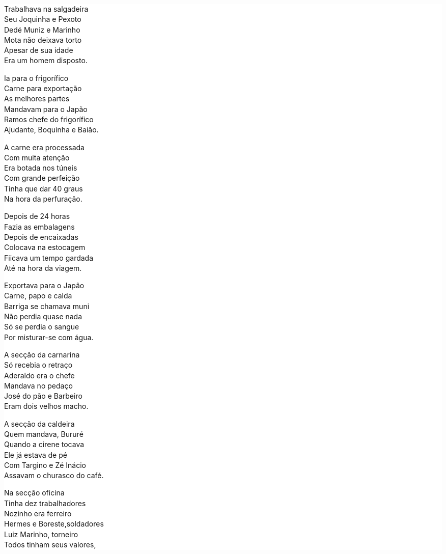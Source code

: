 Trabalhava na salgadeira  
Seu Joquinha e Pexoto  
Dedé Muniz e Marinho  
Mota não deixava torto  
Apesar de sua idade  
Era um homem disposto.  



Ia para o frigorífico  
Carne para exportação  
As melhores partes  
Mandavam para o Japão  
Ramos chefe do frigorífico  
Ajudante, Boquinha e Baião.  

A carne era processada  
Com muita atenção  
Era botada nos túneis  
Com grande perfeição  
Tinha que dar 40 graus  
Na hora da perfuração.  

Depois de 24 horas  
Fazia as embalagens  
Depois de encaixadas  
Colocava na estocagem  
Fiicava um tempo gardada  
Até na hora da viagem.  

Exportava para o Japão  
Carne, papo e calda  
Barriga se chamava muni  
Não perdia quase nada  
Só se perdia o sangue  
Por misturar-se com água.  

A secção da carnarina  
Só recebia o retraço  
Aderaldo era o chefe  
Mandava no pedaço  
José do pão e Barbeiro  
Eram dois velhos macho.  



A secção da caldeira  
Quem mandava, Bururé  
Quando a cirene tocava  
Ele já estava de pé  
Com Targino e Zé Inácio  
Assavam o churasco do café.  

Na secção oficina  
Tinha dez trabalhadores  
Nozinho era ferreiro  
Hermes e Boreste,soldadores  
Luiz Marinho, torneiro  
Todos tinham seus valores,  
